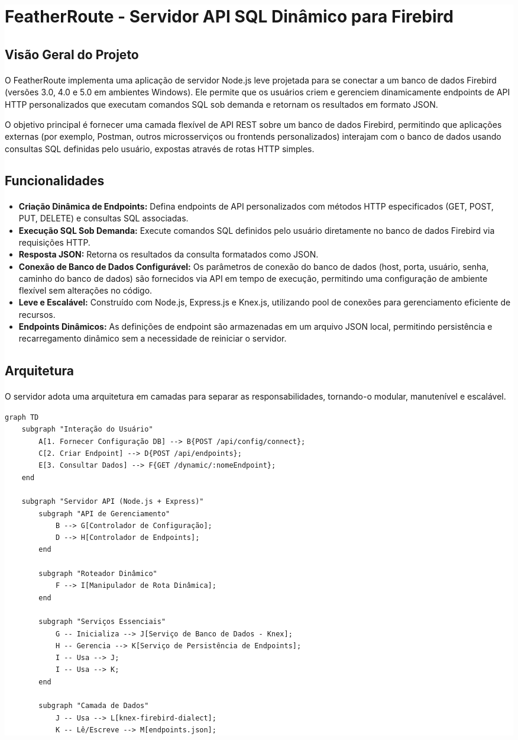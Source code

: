 # FeatherRoute - Servidor API SQL Dinâmico para Firebird

## Visão Geral do Projeto

O FeatherRoute implementa uma aplicação de servidor Node.js leve projetada para se conectar a um banco de dados Firebird (versões 3.0, 4.0 e 5.0 em ambientes Windows). Ele permite que os usuários criem e gerenciem dinamicamente endpoints de API HTTP personalizados que executam comandos SQL sob demanda e retornam os resultados em formato JSON.

O objetivo principal é fornecer uma camada flexível de API REST sobre um banco de dados Firebird, permitindo que aplicações externas (por exemplo, Postman, outros microsserviços ou frontends personalizados) interajam com o banco de dados usando consultas SQL definidas pelo usuário, expostas através de rotas HTTP simples.

## Funcionalidades

*   **Criação Dinâmica de Endpoints:** Defina endpoints de API personalizados com métodos HTTP especificados (GET, POST, PUT, DELETE) e consultas SQL associadas.
*   **Execução SQL Sob Demanda:** Execute comandos SQL definidos pelo usuário diretamente no banco de dados Firebird via requisições HTTP.
*   **Resposta JSON:** Retorna os resultados da consulta formatados como JSON.
*   **Conexão de Banco de Dados Configurável:** Os parâmetros de conexão do banco de dados (host, porta, usuário, senha, caminho do banco de dados) são fornecidos via API em tempo de execução, permitindo uma configuração de ambiente flexível sem alterações no código.
*   **Leve e Escalável:** Construído com Node.js, Express.js e Knex.js, utilizando pool de conexões para gerenciamento eficiente de recursos.
*   **Endpoints Dinâmicos:** As definições de endpoint são armazenadas em um arquivo JSON local, permitindo persistência e recarregamento dinâmico sem a necessidade de reiniciar o servidor.

## Arquitetura

O servidor adota uma arquitetura em camadas para separar as responsabilidades, tornando-o modular, manutenível e escalável.

```mermaid
graph TD
    subgraph "Interação do Usuário"
        A[1. Fornecer Configuração DB] --> B{POST /api/config/connect};
        C[2. Criar Endpoint] --> D{POST /api/endpoints};
        E[3. Consultar Dados] --> F{GET /dynamic/:nomeEndpoint};
    end

    subgraph "Servidor API (Node.js + Express)"
        subgraph "API de Gerenciamento"
            B --> G[Controlador de Configuração];
            D --> H[Controlador de Endpoints];
        end

        subgraph "Roteador Dinâmico"
            F --> I[Manipulador de Rota Dinâmica];
        end

        subgraph "Serviços Essenciais"
            G -- Inicializa --> J[Serviço de Banco de Dados - Knex];
            H -- Gerencia --> K[Serviço de Persistência de Endpoints];
            I -- Usa --> J;
            I -- Usa --> K;
        end

        subgraph "Camada de Dados"
            J -- Usa --> L[knex-firebird-dialect];
            K -- Lê/Escreve --> M[endpoints.json];
```